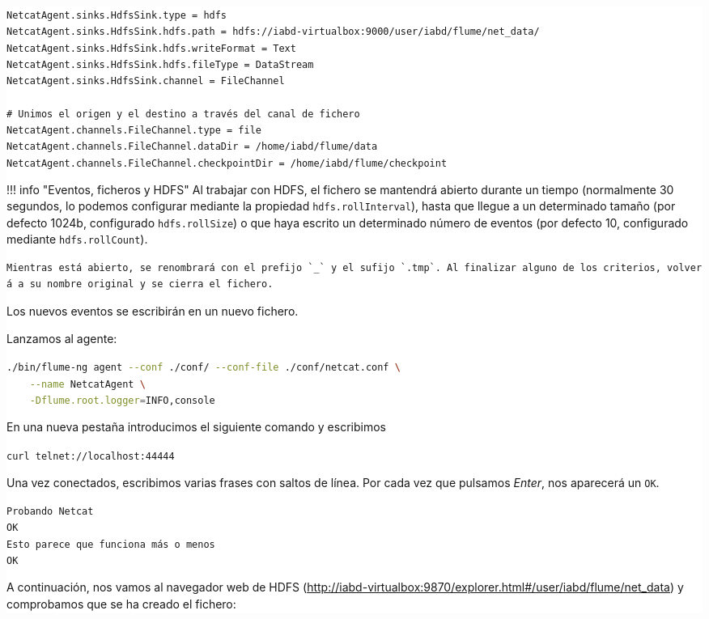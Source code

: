 ``` properties title="netcat.conf"
NetcatAgent.sinks.HdfsSink.type = hdfs
NetcatAgent.sinks.HdfsSink.hdfs.path = hdfs://iabd-virtualbox:9000/user/iabd/flume/net_data/
NetcatAgent.sinks.HdfsSink.hdfs.writeFormat = Text
NetcatAgent.sinks.HdfsSink.hdfs.fileType = DataStream
NetcatAgent.sinks.HdfsSink.channel = FileChannel

# Unimos el origen y el destino a través del canal de fichero
NetcatAgent.channels.FileChannel.type = file
NetcatAgent.channels.FileChannel.dataDir = /home/iabd/flume/data
NetcatAgent.channels.FileChannel.checkpointDir = /home/iabd/flume/checkpoint
```

!!! info "Eventos, ficheros y HDFS"
    Al trabajar con HDFS, el fichero se mantendrá abierto durante un tiempo (normalmente 30 segundos, lo podemos configurar mediante la propiedad `hdfs.rollInterval`), hasta que llegue a un determinado tamaño (por defecto 1024b, configurado `hdfs.rollSize`) o que haya escrito un determinado número de eventos (por defecto 10, configurado mediante `hdfs.rollCount`).

    Mientras está abierto, se renombrará con el prefijo `_` y el sufijo `.tmp`. Al finalizar alguno de los criterios, volverá a su nombre original y se cierra el fichero. 

Los nuevos eventos se escribirán en un nuevo fichero.

Lanzamos al agente:

``` bash
./bin/flume-ng agent --conf ./conf/ --conf-file ./conf/netcat.conf \
    --name NetcatAgent \
    -Dflume.root.logger=INFO,console
```

En una nueva pestaña introducimos el siguiente comando y escribimos

``` bash
curl telnet://localhost:44444
```

Una vez conectados, escribimos varias frases con saltos de línea. Por cada vez que pulsamos *Enter*, nos aparecerá un `OK`.

``` netcat
Probando Netcat
OK
Esto parece que funciona más o menos
OK
```

A continuación, nos vamos al navegador web de HDFS (<http://iabd-virtualbox:9870/explorer.html#/user/iabd/flume/net_data>) y comprobamos que se ha creado el fichero:

<figure style="align: center">